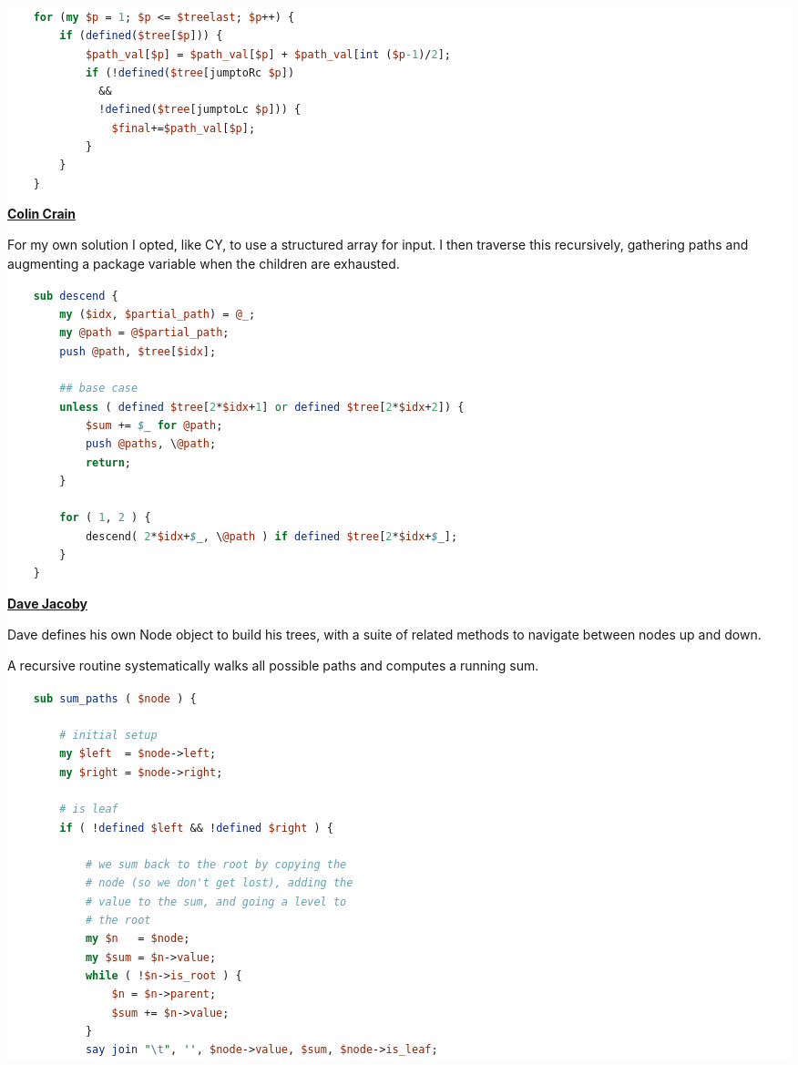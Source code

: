 ```perl
    for (my $p = 1; $p <= $treelast; $p++) {
        if (defined($tree[$p])) {
            $path_val[$p] = $path_val[$p] + $path_val[int ($p-1)/2];
            if (!defined($tree[jumptoRc $p])
              &&
              !defined($tree[jumptoLc $p])) {
                $final+=$path_val[$p];
            }
        }
    }
```


[**Colin Crain**](https://github.com/manwar/perlweeklychallenge-club/blob/master/challenge-093/colin-crain/perl/ch-2.pl)

For my own solution I opted, like CY, to use a structured array for input. I then traverse this recursively, gathering paths and augmenting a package variable when the children are exhausted.

```perl
    sub descend {
        my ($idx, $partial_path) = @_;
        my @path = @$partial_path;
        push @path, $tree[$idx];

        ## base case
        unless ( defined $tree[2*$idx+1] or defined $tree[2*$idx+2]) {
            $sum += $_ for @path;
            push @paths, \@path;
            return;
        }

        for ( 1, 2 ) {
            descend( 2*$idx+$_, \@path ) if defined $tree[2*$idx+$_];
        }
    }
```

[**Dave Jacoby**](https://github.com/manwar/perlweeklychallenge-club/blob/master/challenge-093/dave-jacoby/perl/ch-2.pl)

Dave defines his own Node object to build his trees, with a suite of related methods to navigate between nodes up and down.

A recursive routine systematically walks all possible paths and computes a running sum.

```perl
    sub sum_paths ( $node ) {

        # initial setup
        my $left  = $node->left;
        my $right = $node->right;

        # is leaf
        if ( !defined $left && !defined $right ) {

            # we sum back to the root by copying the
            # node (so we don't get lost), adding the
            # value to the sum, and going a level to
            # the root
            my $n   = $node;
            my $sum = $n->value;
            while ( !$n->is_root ) {
                $n = $n->parent;
                $sum += $n->value;
            }
            say join "\t", '', $node->value, $sum, $node->is_leaf;
```